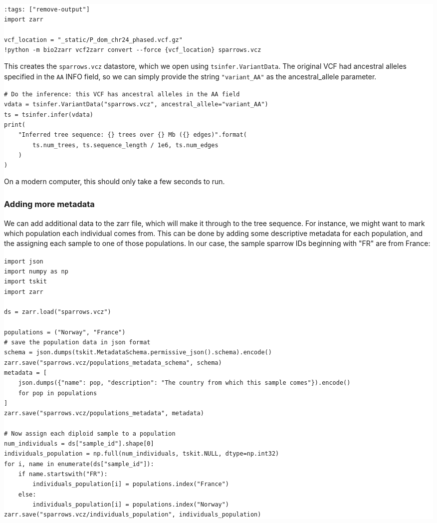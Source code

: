 ```{code-cell} ipython3
:tags: ["remove-output"]
import zarr

vcf_location = "_static/P_dom_chr24_phased.vcf.gz"
!python -m bio2zarr vcf2zarr convert --force {vcf_location} sparrows.vcz
```

This creates the `sparrows.vcz` datastore, which we open using `tsinfer.VariantData`.
The original VCF had ancestral alleles specified in the `AA` INFO field, so we can
simply provide the string `"variant_AA"` as the ancestral_allele parameter.

```{code-cell} ipython3
# Do the inference: this VCF has ancestral alleles in the AA field
vdata = tsinfer.VariantData("sparrows.vcz", ancestral_allele="variant_AA")
ts = tsinfer.infer(vdata)
print(
    "Inferred tree sequence: {} trees over {} Mb ({} edges)".format(
        ts.num_trees, ts.sequence_length / 1e6, ts.num_edges
    )
)
```

On a modern computer, this should only take a few seconds to run.

### Adding more metadata

We can add additional data to the zarr file, which will make it through to the tree sequence.
For instance, we might want to mark which population each individual comes from.
This can be done by adding some descriptive metadata for each population, and the assigning
each sample to one of those populations. In our case, the sample sparrow IDs beginning with
"FR" are from France:

```{code-cell} ipython3
import json
import numpy as np
import tskit
import zarr

ds = zarr.load("sparrows.vcz")

populations = ("Norway", "France")
# save the population data in json format
schema = json.dumps(tskit.MetadataSchema.permissive_json().schema).encode()
zarr.save("sparrows.vcz/populations_metadata_schema", schema)
metadata = [
    json.dumps({"name": pop, "description": "The country from which this sample comes"}).encode()
    for pop in populations
]
zarr.save("sparrows.vcz/populations_metadata", metadata)

# Now assign each diploid sample to a population
num_individuals = ds["sample_id"].shape[0]
individuals_population = np.full(num_individuals, tskit.NULL, dtype=np.int32)
for i, name in enumerate(ds["sample_id"]):
    if name.startswith("FR"):
        individuals_population[i] = populations.index("France")
    else:
        individuals_population[i] = populations.index("Norway")
zarr.save("sparrows.vcz/individuals_population", individuals_population)
```
